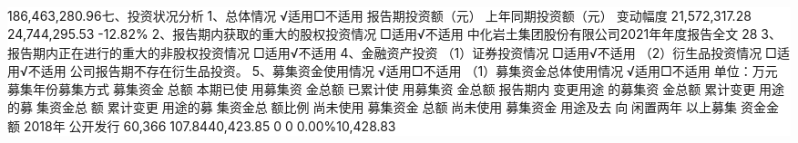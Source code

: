 186,463,280.96七、投资状况分析
1、总体情况
√适用□不适用
报告期投资额（元）
上年同期投资额（元）
变动幅度
21,572,317.28
24,744,295.53
-12.82%
2、报告期内获取的重大的股权投资情况
□适用√不适用
中化岩土集团股份有限公司2021年年度报告全文
28
3、报告期内正在进行的重大的非股权投资情况
□适用√不适用
4、金融资产投资
（1）证券投资情况
□适用√不适用
（2）衍生品投资情况
□适用√不适用
公司报告期不存在衍生品投资。
5、募集资金使用情况
√适用□不适用
（1）募集资金总体使用情况
√适用□不适用
单位：万元
募集年份募集方式
募集资金
总额
本期已使
用募集资
金总额
已累计使
用募集资
金总额
报告期内
变更用途
的募集资
金总额
累计变更
用途的募
集资金总
额
累计变更
用途的募
集资金总
额比例
尚未使用
募集资金
总额
尚未使用
募集资金
用途及去
向
闲置两年
以上募集
资金金额
2018年
公开发行
60,366
107.8440,423.85
0
0
0.00%10,428.83